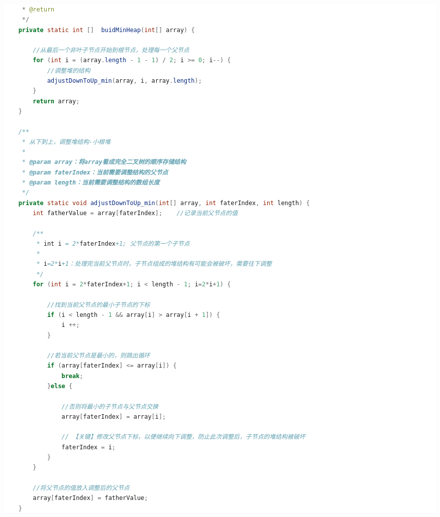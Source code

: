```java
	 * @return
	 */
	private static int []  buidMinHeap(int[] array) {
		
		//从最后一个非叶子节点开始到根节点，处理每一个父节点
		for (int i = (array.length - 1 - 1) / 2; i >= 0; i--) {
			//调整堆的结构
			adjustDownToUp_min(array, i, array.length);
		}
		return array;
	}
	
	/**
	 * 从下到上，调整堆结构-小根堆
	 * 
	 * @param array：将array看成完全二叉树的顺序存储结构
	 * @param faterIndex：当前需要调整结构的父节点
	 * @param length：当前需要调整结构的数组长度
	 */
	private static void adjustDownToUp_min(int[] array, int faterIndex, int length) {
		int fatherValue = array[faterIndex];	//记录当前父节点的值
		
		/**
		 * int i = 2*faterIndex+1; 父节点的第一个子节点
		 * 
		 * i=2*i+1：处理完当前父节点时，子节点组成的堆结构有可能会被破坏，需要往下调整
		 */
		for (int i = 2*faterIndex+1; i < length - 1; i=2*i+1) {
			
			//找到当前父节点的最小子节点的下标
			if (i < length - 1 && array[i] > array[i + 1]) {
				i ++;
			}
			
			//若当前父节点是最小的，则跳出循环
			if (array[faterIndex] <= array[i]) {
				break;
			}else {
				
				//否则将最小的子节点与父节点交换
				array[faterIndex] = array[i];
				
				// 【关键】修改父节点下标，以便继续向下调整，防止此次调整后，子节点的堆结构被破坏
				faterIndex = i; 
			}
		}
		
		//将父节点的值放入调整后的父节点
		array[faterIndex] = fatherValue;
	}
```
